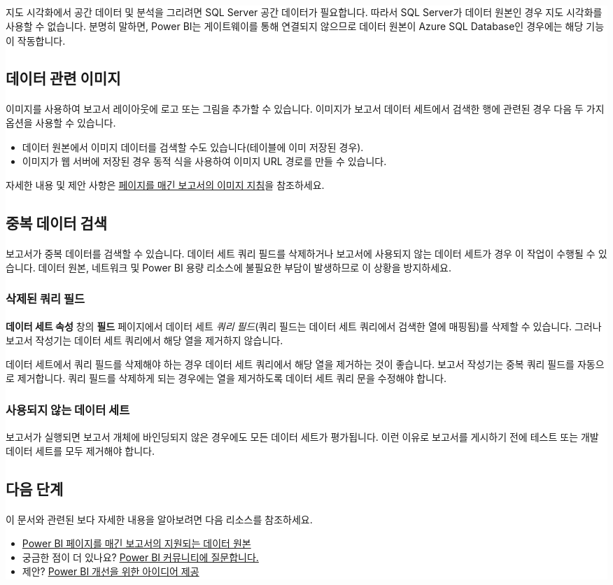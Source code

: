 지도 시각화에서 공간 데이터 및 분석을 그리려면 SQL Server 공간 데이터가 필요합니다. 따라서 SQL Server가 데이터 원본인 경우 지도 시각화를 사용할 수 없습니다. 분명히 말하면, Power BI는 게이트웨이를 통해 연결되지 않으므로 데이터 원본이 Azure SQL Database인 경우에는 해당 기능이 작동합니다.

## <a name="data-related-images"></a>데이터 관련 이미지

이미지를 사용하여 보고서 레이아웃에 로고 또는 그림을 추가할 수 있습니다. 이미지가 보고서 데이터 세트에서 검색한 행에 관련된 경우 다음 두 가지 옵션을 사용할 수 있습니다.

- 데이터 원본에서 이미지 데이터를 검색할 수도 있습니다(테이블에 이미 저장된 경우).
- 이미지가 웹 서버에 저장된 경우 동적 식을 사용하여 이미지 URL 경로를 만들 수 있습니다.

자세한 내용 및 제안 사항은 [페이지를 매긴 보고서의 이미지 지침](report-paginated-image.md)을 참조하세요.

## <a name="redundant-data-retrieval"></a>중복 데이터 검색

보고서가 중복 데이터를 검색할 수 있습니다. 데이터 세트 쿼리 필드를 삭제하거나 보고서에 사용되지 않는 데이터 세트가 경우 이 작업이 수행될 수 있습니다. 데이터 원본, 네트워크 및 Power BI 용량 리소스에 불필요한 부담이 발생하므로 이 상황을 방지하세요.

### <a name="deleted-query-fields"></a>삭제된 쿼리 필드

**데이터 세트 속성** 창의 **필드** 페이지에서 데이터 세트 _쿼리 필드_(쿼리 필드는 데이터 세트 쿼리에서 검색한 열에 매핑됨)를 삭제할 수 있습니다. 그러나 보고서 작성기는 데이터 세트 쿼리에서 해당 열을 제거하지 않습니다.

데이터 세트에서 쿼리 필드를 삭제해야 하는 경우 데이터 세트 쿼리에서 해당 열을 제거하는 것이 좋습니다. 보고서 작성기는 중복 쿼리 필드를 자동으로 제거합니다. 쿼리 필드를 삭제하게 되는 경우에는 열을 제거하도록 데이터 세트 쿼리 문을 수정해야 합니다.

### <a name="unused-datasets"></a>사용되지 않는 데이터 세트

보고서가 실행되면 보고서 개체에 바인딩되지 않은 경우에도 모든 데이터 세트가 평가됩니다. 이런 이유로 보고서를 게시하기 전에 테스트 또는 개발 데이터 세트를 모두 제거해야 합니다.

## <a name="next-steps"></a>다음 단계

이 문서와 관련된 보다 자세한 내용을 알아보려면 다음 리소스를 참조하세요.

- [Power BI 페이지를 매긴 보고서의 지원되는 데이터 원본](../paginated-reports/paginated-reports-data-sources.md)
- 궁금한 점이 더 있나요? [Power BI 커뮤니티에 질문합니다.](https://community.powerbi.com/)
- 제안? [Power BI 개선을 위한 아이디어 제공](https://ideas.powerbi.com/)
